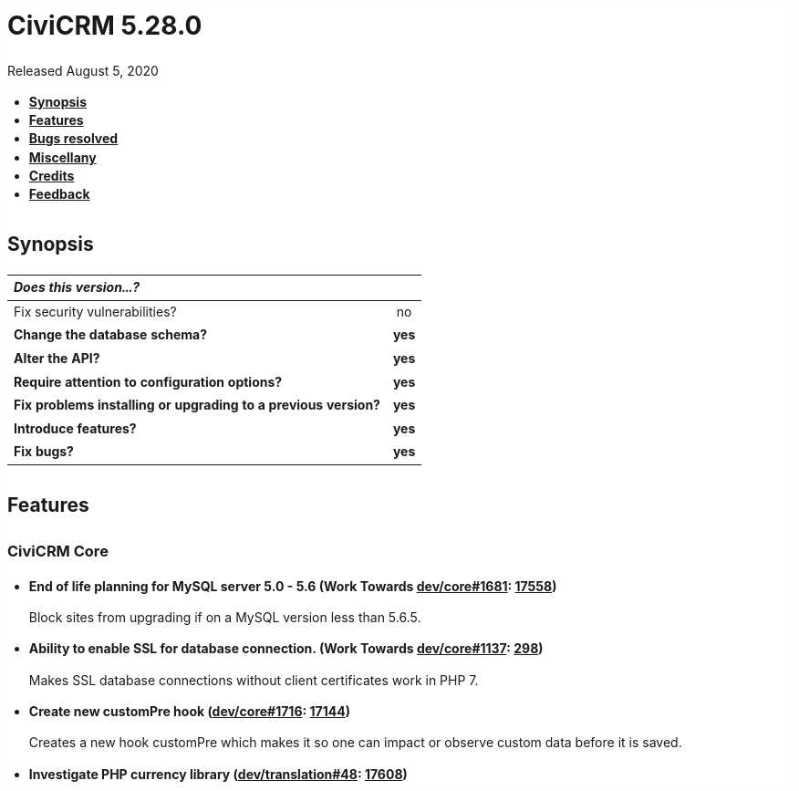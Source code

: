 # CiviCRM 5.28.0

Released August 5, 2020

- **[Synopsis](#synopsis)**
- **[Features](#features)**
- **[Bugs resolved](#bugs)**
- **[Miscellany](#misc)**
- **[Credits](#credits)**
- **[Feedback](#feedback)**

## <a name="synopsis"></a>Synopsis

| *Does this version...?*                                         |         |
|:--------------------------------------------------------------- |:-------:|
| Fix security vulnerabilities?                                   |   no    |
| **Change the database schema?**                                 | **yes** |
| **Alter the API?**                                              | **yes** |
| **Require attention to configuration options?**                 | **yes** |
| **Fix problems installing or upgrading to a previous version?** | **yes** |
| **Introduce features?**                                         | **yes** |
| **Fix bugs?**                                                   | **yes** |

## <a name="features"></a>Features

### CiviCRM Core

- **End of life planning for MySQL server 5.0 - 5.6 (Work Towards
  [dev/core#1681](https://lab.civicrm.org/dev/core/-/issues/1681):
  [17558](https://github.com/civicrm/civicrm-core/pull/17558))**

  Block sites from upgrading if on a MySQL version less than 5.6.5.

- **Ability to enable SSL for database connection. (Work Towards
  [dev/core#1137](https://lab.civicrm.org/dev/core/-/issues/1137):
  [298](https://github.com/civicrm/civicrm-packages/pull/298))**

  Makes SSL database connections without client certificates work in PHP 7.

- **Create new customPre hook
  ([dev/core#1716](https://lab.civicrm.org/dev/core/-/issues/1716):
  [17144](https://github.com/civicrm/civicrm-core/pull/17144))**

   Creates a new hook customPre which makes it so one can impact or observe
   custom data before it is saved.

- **Investigate PHP currency library
  ([dev/translation#48](https://lab.civicrm.org/dev/translation/-/issues/48):
  [17608](https://github.com/civicrm/civicrm-core/pull/17608))**

